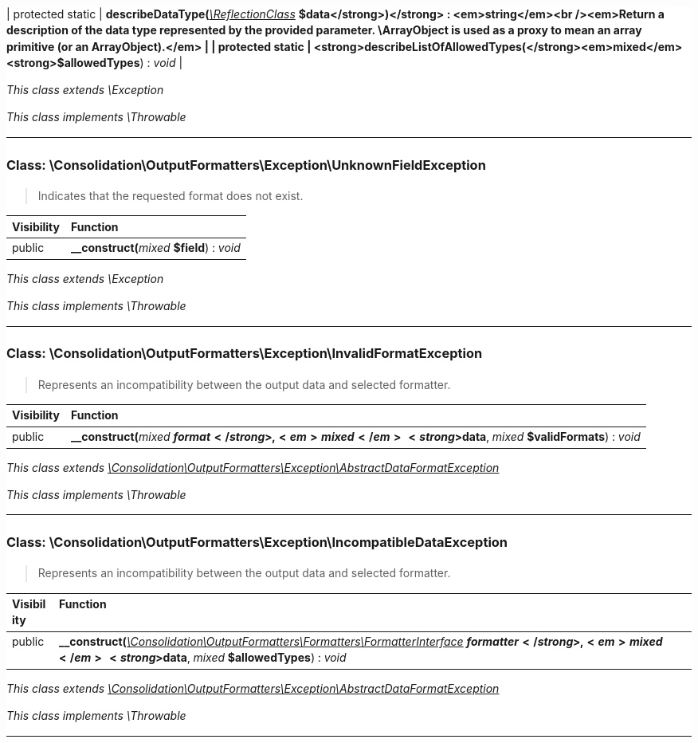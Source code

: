 | protected static | <strong>describeDataType(</strong><em>[\ReflectionClass](http://php.net/manual/en/class.reflectionclass.php)</em> <strong>$data</strong>)</strong> : <em>string</em><br /><em>Return a description of the data type represented by the provided parameter. \ArrayObject is used as a proxy to mean an array primitive (or an ArrayObject).</em> |
| protected static | <strong>describeListOfAllowedTypes(</strong><em>mixed</em> <strong>$allowedTypes</strong>)</strong> : <em>void</em> |

*This class extends \Exception*

*This class implements \Throwable*

<hr />

### Class: \Consolidation\OutputFormatters\Exception\UnknownFieldException

> Indicates that the requested format does not exist.

| Visibility | Function |
|:-----------|:---------|
| public | <strong>__construct(</strong><em>mixed</em> <strong>$field</strong>)</strong> : <em>void</em> |

*This class extends \Exception*

*This class implements \Throwable*

<hr />

### Class: \Consolidation\OutputFormatters\Exception\InvalidFormatException

> Represents an incompatibility between the output data and selected formatter.

| Visibility | Function |
|:-----------|:---------|
| public | <strong>__construct(</strong><em>mixed</em> <strong>$format</strong>, <em>mixed</em> <strong>$data</strong>, <em>mixed</em> <strong>$validFormats</strong>)</strong> : <em>void</em> |

*This class extends [\Consolidation\OutputFormatters\Exception\AbstractDataFormatException](#class-consolidationoutputformattersexceptionabstractdataformatexception-abstract)*

*This class implements \Throwable*

<hr />

### Class: \Consolidation\OutputFormatters\Exception\IncompatibleDataException

> Represents an incompatibility between the output data and selected formatter.

| Visibility | Function |
|:-----------|:---------|
| public | <strong>__construct(</strong><em>[\Consolidation\OutputFormatters\Formatters\FormatterInterface](#interface-consolidationoutputformattersformattersformatterinterface)</em> <strong>$formatter</strong>, <em>mixed</em> <strong>$data</strong>, <em>mixed</em> <strong>$allowedTypes</strong>)</strong> : <em>void</em> |

*This class extends [\Consolidation\OutputFormatters\Exception\AbstractDataFormatException](#class-consolidationoutputformattersexceptionabstractdataformatexception-abstract)*

*This class implements \Throwable*

<hr />
